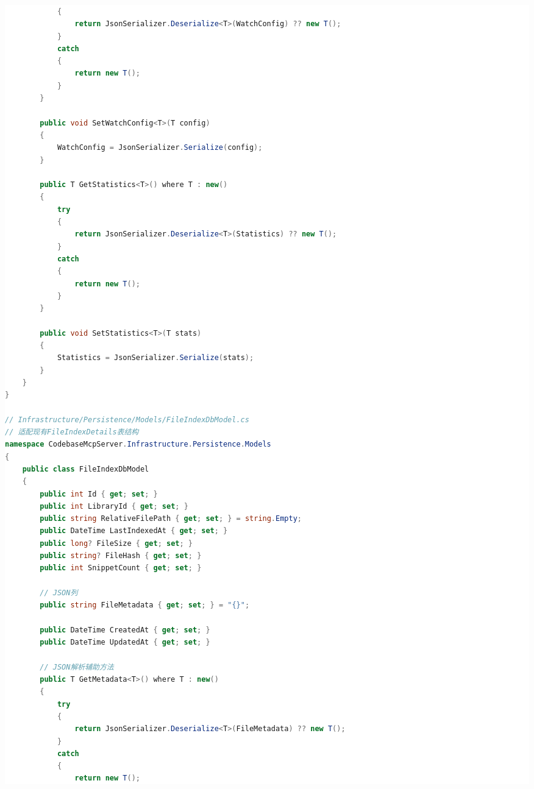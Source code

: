 ```csharp
            {
                return JsonSerializer.Deserialize<T>(WatchConfig) ?? new T();
            }
            catch
            {
                return new T();
            }
        }
        
        public void SetWatchConfig<T>(T config)
        {
            WatchConfig = JsonSerializer.Serialize(config);
        }
        
        public T GetStatistics<T>() where T : new()
        {
            try
            {
                return JsonSerializer.Deserialize<T>(Statistics) ?? new T();
            }
            catch
            {
                return new T();
            }
        }
        
        public void SetStatistics<T>(T stats)
        {
            Statistics = JsonSerializer.Serialize(stats);
        }
    }
}

// Infrastructure/Persistence/Models/FileIndexDbModel.cs
// 适配现有FileIndexDetails表结构
namespace CodebaseMcpServer.Infrastructure.Persistence.Models
{
    public class FileIndexDbModel
    {
        public int Id { get; set; }
        public int LibraryId { get; set; }
        public string RelativeFilePath { get; set; } = string.Empty;
        public DateTime LastIndexedAt { get; set; }
        public long? FileSize { get; set; }
        public string? FileHash { get; set; }
        public int SnippetCount { get; set; }
        
        // JSON列
        public string FileMetadata { get; set; } = "{}";
        
        public DateTime CreatedAt { get; set; }
        public DateTime UpdatedAt { get; set; }
        
        // JSON解析辅助方法
        public T GetMetadata<T>() where T : new()
        {
            try
            {
                return JsonSerializer.Deserialize<T>(FileMetadata) ?? new T();
            }
            catch
            {
                return new T();
```